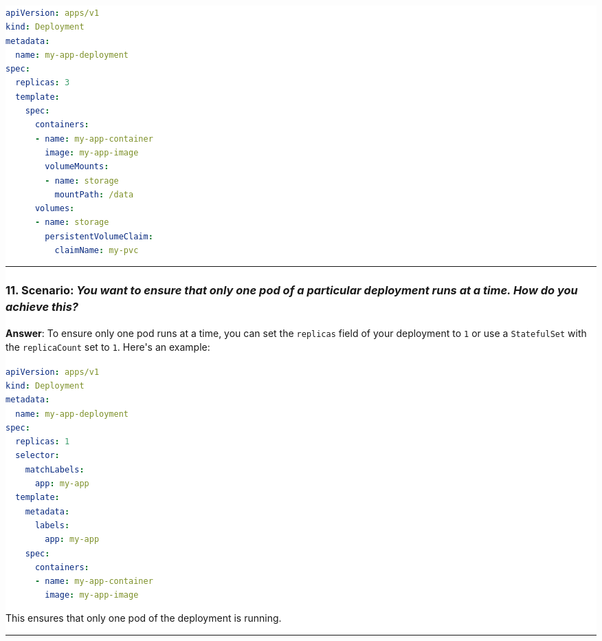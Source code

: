 ```yaml
apiVersion: apps/v1
kind: Deployment
metadata:
  name: my-app-deployment
spec:
  replicas: 3
  template:
    spec:
      containers:
      - name: my-app-container
        image: my-app-image
        volumeMounts:
        - name: storage
          mountPath: /data
      volumes:
      - name: storage
        persistentVolumeClaim:
          claimName: my-pvc
```

---

### 11. **Scenario**: *You want to ensure that only one pod of a particular deployment runs at a time. How do you achieve this?*

**Answer**:
To ensure only one pod runs at a time, you can set the `replicas` field of your deployment to `1` or use a `StatefulSet` with the `replicaCount` set to `1`. Here's an example:

```yaml
apiVersion: apps/v1
kind: Deployment
metadata:
  name: my-app-deployment
spec:
  replicas: 1
  selector:
    matchLabels:
      app: my-app
  template:
    metadata:
      labels:
        app: my-app
    spec:
      containers:
      - name: my-app-container
        image: my-app-image
```

This ensures that only one pod of the deployment is running.

---
